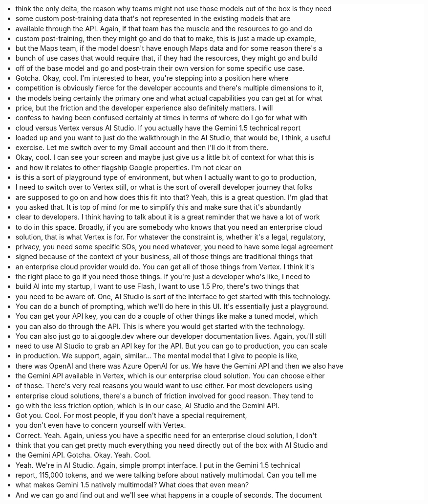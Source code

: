 *  think the only delta, the reason why teams might not use those models out of the box is they need
*  some custom post-training data that's not represented in the existing models that are
*  available through the API. Again, if that team has the muscle and the resources to go and do
*  custom post-training, then they might go and do that to make, this is just a made up example,
*  but the Maps team, if the model doesn't have enough Maps data and for some reason there's a
*  bunch of use cases that would require that, if they had the resources, they might go and build
*  off of the base model and go and post-train their own version for some specific use case.
*  Gotcha. Okay, cool. I'm interested to hear, you're stepping into a position here where
*  competition is obviously fierce for the developer accounts and there's multiple dimensions to it,
*  the models being certainly the primary one and what actual capabilities you can get at for what
*  price, but the friction and the developer experience also definitely matters. I will
*  confess to having been confused certainly at times in terms of where do I go for what with
*  cloud versus Vertex versus AI Studio. If you actually have the Gemini 1.5 technical report
*  loaded up and you want to just do the walkthrough in the AI Studio, that would be, I think, a useful
*  exercise. Let me switch over to my Gmail account and then I'll do it from there.
*  Okay, cool. I can see your screen and maybe just give us a little bit of context for what this is
*  and how it relates to other flagship Google properties. I'm not clear on
*  is this a sort of playground type of environment, but when I actually want to go to production,
*  I need to switch over to Vertex still, or what is the sort of overall developer journey that folks
*  are supposed to go on and how does this fit into that? Yeah, this is a great question. I'm glad that
*  you asked that. It is top of mind for me to simplify this and make sure that it's abundantly
*  clear to developers. I think having to talk about it is a great reminder that we have a lot of work
*  to do in this space. Broadly, if you are somebody who knows that you need an enterprise cloud
*  solution, that is what Vertex is for. For whatever the constraint is, whether it's a legal, regulatory,
*  privacy, you need some specific SOs, you need whatever, you need to have some legal agreement
*  signed because of the context of your business, all of those things are traditional things that
*  an enterprise cloud provider would do. You can get all of those things from Vertex. I think it's
*  the right place to go if you need those things. If you're just a developer who's like, I need to
*  build AI into my startup, I want to use Flash, I want to use 1.5 Pro, there's two things that
*  you need to be aware of. One, AI Studio is sort of the interface to get started with this technology.
*  You can do a bunch of prompting, which we'll do here in this UI. It's essentially just a playground.
*  You can get your API key, you can do a couple of other things like make a tuned model, which
*  you can also do through the API. This is where you would get started with the technology.
*  You can also just go to ai.google.dev where our developer documentation lives. Again, you'll still
*  need to use AI Studio to grab an API key for the API. But you can go to production, you can scale
*  in production. We support, again, similar... The mental model that I give to people is like,
*  there was OpenAI and there was Azure OpenAI for us. We have the Gemini API and then we also have
*  the Gemini API available in Vertex, which is our enterprise cloud solution. You can choose either
*  of those. There's very real reasons you would want to use either. For most developers using
*  enterprise cloud solutions, there's a bunch of friction involved for good reason. They tend to
*  go with the less friction option, which is in our case, AI Studio and the Gemini API.
*  Got you. Cool. For most people, if you don't have a special requirement,
*  you don't even have to concern yourself with Vertex.
*  Correct. Yeah. Again, unless you have a specific need for an enterprise cloud solution, I don't
*  think that you can get pretty much everything you need directly out of the box with AI Studio and
*  the Gemini API. Gotcha. Okay. Yeah. Cool.
*  Yeah. We're in AI Studio. Again, simple prompt interface. I put in the Gemini 1.5 technical
*  report, 115,000 tokens, and we were talking before about natively multimodal. Can you tell me
*  what makes Gemini 1.5 natively multimodal? What does that even mean?
*  And we can go and find out and we'll see what happens in a couple of seconds. The document